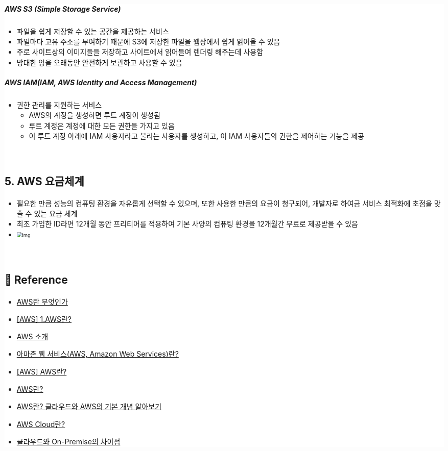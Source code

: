 ##### AWS S3 (Simple Storage Service)

- 파일을 쉽게 저장할 수 있는 공간을 제공하는 서비스
- 파일마다 고유 주소를 부여하기 때문에 S3에 저장한 파일을 웹상에서 쉽게 읽어올 수 있음
- 주로 사이트상의 이미지들을 저장하고 사이트에서 읽어들여 렌더링 해주는데 사용함
- 방대한 양을 오래동안 안전하게 보관하고 사용할 수 있음

##### AWS IAM(IAM, AWS Identity and Access Management)

* 권한 관리를 지원하는 서비스
  * AWS의 계정을 생성하면 루트 계정이 생성됨
  * 루트 계정은 계정에 대한 모든 권한을 가지고 있음
  * 이 루트 계정 아래에 IAM 사용자라고 불리는 사용자를 생성하고, 이 IAM 사용자들의 권한을 제어하는 기능을 제공

<br/>

## 5. AWS 요금체계

* 필요한 만큼 성능의 컴퓨팅 환경을 자유롭게 선택할 수 있으며, 또한 사용한 만큼의 요금이 청구되어, 개발자로 하여금 서비스 최적화에 초점을 맞출 수 있는 요금 체계
* 최초 가입한 ID라면 12개월 동안 프리티어를 적용하여 기본 사양의 컴퓨팅 환경을 12개월간 무료로 제공받을 수 있음
* <img src="https://blog.kakaocdn.net/dn/u2I3F/btqzkDDkCVt/htzauPufz1UTiSfFvqhXP0/img.png" alt="img" style="zoom:67%;" />

<br/>


## :page_with_curl: Reference

* [AWS란 무엇인가](https://realmojo.tistory.com/153)
* [[AWS] 1.AWS란?](https://goddaehee.tistory.com/174)
* [AWS 소개](https://aws.amazon.com/ko/about-aws/)
* [아마존 웹 서비스(AWS, Amazon Web Services)란?](https://www.44bits.io/ko/keyword/amazon-web-service)
* [[AWS] AWS란?](https://ooeunz.tistory.com/34)
* [AWS란?](https://velog.io/@wind1992/AWS%EB%9E%80)
* [AWS란? 클라우드와 AWS의 기본 개념 알아보기](https://blog.pumpkin-raccoon.com/26)
* [AWS Cloud란?](https://aws-diary.tistory.com/1)

* [클라우드와 On-Premise의 차이점](https://sungks.tistory.com/115)
